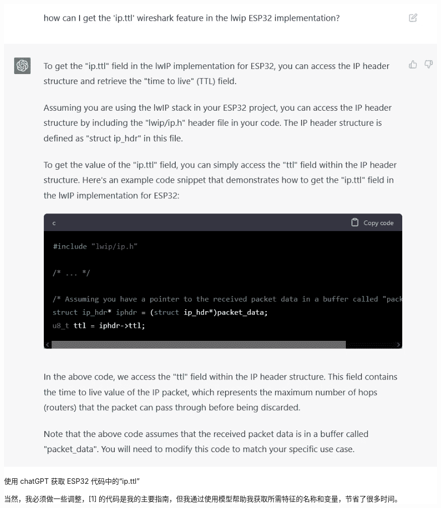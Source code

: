 ![](img/cea64e837fd08ff76d181693adb134b9.png)

使用 chatGPT 获取 ESP32 代码中的“ip.ttl”

当然，我必须做一些调整，[1] 的代码是我的主要指南，但我通过使用模型帮助我获取所需特征的名称和变量，节省了很多时间。
